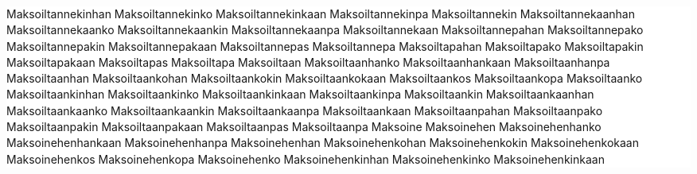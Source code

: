 Maksoiltannekinhan
Maksoiltannekinko
Maksoiltannekinkaan
Maksoiltannekinpa
Maksoiltannekin
Maksoiltannekaanhan
Maksoiltannekaanko
Maksoiltannekaankin
Maksoiltannekaanpa
Maksoiltannekaan
Maksoiltannepahan
Maksoiltannepako
Maksoiltannepakin
Maksoiltannepakaan
Maksoiltannepas
Maksoiltannepa
Maksoiltapahan
Maksoiltapako
Maksoiltapakin
Maksoiltapakaan
Maksoiltapas
Maksoiltapa
Maksoiltaan
Maksoiltaanhanko
Maksoiltaanhankaan
Maksoiltaanhanpa
Maksoiltaanhan
Maksoiltaankohan
Maksoiltaankokin
Maksoiltaankokaan
Maksoiltaankos
Maksoiltaankopa
Maksoiltaanko
Maksoiltaankinhan
Maksoiltaankinko
Maksoiltaankinkaan
Maksoiltaankinpa
Maksoiltaankin
Maksoiltaankaanhan
Maksoiltaankaanko
Maksoiltaankaankin
Maksoiltaankaanpa
Maksoiltaankaan
Maksoiltaanpahan
Maksoiltaanpako
Maksoiltaanpakin
Maksoiltaanpakaan
Maksoiltaanpas
Maksoiltaanpa
Maksoine
Maksoinehen
Maksoinehenhanko
Maksoinehenhankaan
Maksoinehenhanpa
Maksoinehenhan
Maksoinehenkohan
Maksoinehenkokin
Maksoinehenkokaan
Maksoinehenkos
Maksoinehenkopa
Maksoinehenko
Maksoinehenkinhan
Maksoinehenkinko
Maksoinehenkinkaan